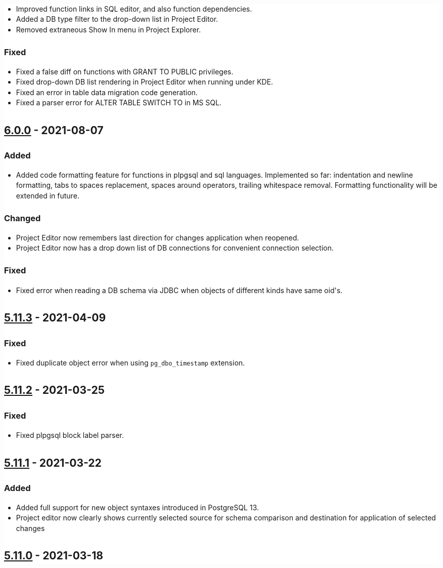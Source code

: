 - Improved function links in SQL editor, and also function dependencies.
- Added a DB type filter to the drop-down list in Project Editor.
- Removed extraneous Show In menu in Project Explorer.

### Fixed

- Fixed a false diff on functions with GRANT TO PUBLIC privileges.
- Fixed drop-down DB list rendering in Project Editor when running under KDE.
- Fixed an error in table data migration code generation.
- Fixed a parser error for ALTER TABLE SWITCH TO in MS SQL.

## [6.0.0] - 2021-08-07

### Added

- Added code formatting feature for functions in plpgsql and sql languages. Implemented so far: indentation and newline formatting, tabs to spaces replacement, spaces around operators, trailing whitespace removal. Formatting functionality will be extended in future.

### Changed

- Project Editor now remembers last direction for changes application when reopened.
- Project Editor now has a drop down list of DB connections for convenient connection selection.

### Fixed

- Fixed error when reading a DB schema via JDBC when objects of different kinds have same oid's.

## [5.11.3] - 2021-04-09

### Fixed

- Fixed duplicate object error when using `pg_dbo_timestamp` extension.

## [5.11.2] - 2021-03-25

### Fixed

- Fixed plpgsql block label parser.

## [5.11.1] - 2021-03-22

### Added

- Added full support for new object syntaxes introduced in PostgreSQL 13.
- Project editor now clearly shows currently selected source for schema comparison and destination for application of selected changes

## [5.11.0] - 2021-03-18


[Unreleased]: https://github.com/pgcodekeeper/pgcodekeeper/compare/v10.13.0...HEAD
[10.13.0]: https://github.com/pgcodekeeper/pgcodekeeper/compare/v10.12.0...v10.13.0
[10.12.0]: https://github.com/pgcodekeeper/pgcodekeeper/compare/v10.11.0...v10.12.0
[10.11.0]: https://github.com/pgcodekeeper/pgcodekeeper/compare/v10.10.0...v10.11.0
[10.10.0]: https://github.com/pgcodekeeper/pgcodekeeper/compare/v10.9.0...v10.10.0
[10.9.0]: https://github.com/pgcodekeeper/pgcodekeeper/compare/v10.8.0...v10.9.0
[10.8.0]: https://github.com/pgcodekeeper/pgcodekeeper/compare/v10.7.1...v10.8.0
[10.7.1]: https://github.com/pgcodekeeper/pgcodekeeper/compare/v10.7.0...v10.7.1
[10.7.0]: https://github.com/pgcodekeeper/pgcodekeeper/compare/v10.6.0...v10.7.0
[10.6.0]: https://github.com/pgcodekeeper/pgcodekeeper/compare/v10.5.0...v10.6.0
[10.5.0]: https://github.com/pgcodekeeper/pgcodekeeper/compare/v10.4.0...v10.5.0
[10.4.0]: https://github.com/pgcodekeeper/pgcodekeeper/compare/v10.3.1...v10.4.0
[10.3.1]: https://github.com/pgcodekeeper/pgcodekeeper/compare/v10.3.0...v10.3.1
[10.3.0]: https://github.com/pgcodekeeper/pgcodekeeper/compare/v10.2.0...v10.3.0
[10.2.0]: https://github.com/pgcodekeeper/pgcodekeeper/compare/v10.1.0...v10.2.0
[10.1.0]: https://github.com/pgcodekeeper/pgcodekeeper/compare/v10.0.0...v10.1.0
[10.0.0]: https://github.com/pgcodekeeper/pgcodekeeper/compare/v9.14.0...v10.0.0
[9.14.0]: https://github.com/pgcodekeeper/pgcodekeeper/compare/v9.13.2...v9.14.0
[9.13.2]: https://github.com/pgcodekeeper/pgcodekeeper/compare/v9.13.1...v9.13.2
[9.13.1]: https://github.com/pgcodekeeper/pgcodekeeper/compare/v9.13.0...v9.13.1
[9.13.0]: https://github.com/pgcodekeeper/pgcodekeeper/compare/v9.12.0...v9.13.0
[9.12.0]: https://github.com/pgcodekeeper/pgcodekeeper/compare/v9.11.0...v9.12.0
[9.11.0]: https://github.com/pgcodekeeper/pgcodekeeper/compare/v9.10.0...v9.11.0
[9.10.0]: https://github.com/pgcodekeeper/pgcodekeeper/compare/v9.9.0...v9.10.0
[9.9.0]: https://github.com/pgcodekeeper/pgcodekeeper/compare/v9.8.0...v9.9.0
[9.8.0]: https://github.com/pgcodekeeper/pgcodekeeper/compare/v9.7.0...v9.8.0
[9.7.0]: https://github.com/pgcodekeeper/pgcodekeeper/compare/v9.6.0...v9.7.0
[9.6.0]: https://github.com/pgcodekeeper/pgcodekeeper/compare/v9.5.1...v9.6.0
[9.5.1]: https://github.com/pgcodekeeper/pgcodekeeper/compare/v9.5.0...v9.5.1
[9.5.0]: https://github.com/pgcodekeeper/pgcodekeeper/compare/v9.4.3...v9.5.0
[9.4.3]: https://github.com/pgcodekeeper/pgcodekeeper/compare/v9.4.2...v9.4.3
[9.4.2]: https://github.com/pgcodekeeper/pgcodekeeper/compare/v9.4.1...v9.4.2
[9.4.1]: https://github.com/pgcodekeeper/pgcodekeeper/compare/v9.4.0...v9.4.1
[9.4.0]: https://github.com/pgcodekeeper/pgcodekeeper/compare/v9.3.0...v9.4.0
[9.3.0]: https://github.com/pgcodekeeper/pgcodekeeper/compare/v9.2.0...v9.3.0
[9.2.0]: https://github.com/pgcodekeeper/pgcodekeeper/compare/v9.1.0...v9.2.0
[9.1.0]: https://github.com/pgcodekeeper/pgcodekeeper/compare/v9.0.0...v9.1.0
[9.0.0]: https://github.com/pgcodekeeper/pgcodekeeper/compare/v8.9.0...v9.0.0
[8.9.0]: https://github.com/pgcodekeeper/pgcodekeeper/compare/v8.8.0...v8.9.0
[8.8.0]: https://github.com/pgcodekeeper/pgcodekeeper/compare/v8.7.0...v8.8.0
[8.7.0]: https://github.com/pgcodekeeper/pgcodekeeper/compare/v8.6.0...v8.7.0
[8.6.0]: https://github.com/pgcodekeeper/pgcodekeeper/compare/v8.5.0...v8.6.0
[8.5.0]: https://github.com/pgcodekeeper/pgcodekeeper/compare/v8.4.0...v8.5.0
[8.4.0]: https://github.com/pgcodekeeper/pgcodekeeper/compare/v8.3.0...v8.4.0
[8.3.0]: https://github.com/pgcodekeeper/pgcodekeeper/compare/v8.2.0...v8.3.0
[8.2.0]: https://github.com/pgcodekeeper/pgcodekeeper/compare/v8.1.0...v8.2.0
[8.1.0]: https://github.com/pgcodekeeper/pgcodekeeper/compare/v8.0.0...v8.1.0
[8.0.0]: https://github.com/pgcodekeeper/pgcodekeeper/compare/v7.6.0...v8.0.0
[7.6.0]: https://github.com/pgcodekeeper/pgcodekeeper/compare/v7.5.0...v7.6.0
[7.5.0]: https://github.com/pgcodekeeper/pgcodekeeper/compare/v7.4.0...v7.5.0
[7.4.0]: https://github.com/pgcodekeeper/pgcodekeeper/compare/v7.3.0...v7.4.0
[7.3.0]: https://github.com/pgcodekeeper/pgcodekeeper/compare/v7.2.0...v7.3.0
[7.2.0]: https://github.com/pgcodekeeper/pgcodekeeper/compare/v7.1.0...v7.2.0
[7.1.0]: https://github.com/pgcodekeeper/pgcodekeeper/compare/v7.0.1...v7.1.0
[7.0.1]: https://github.com/pgcodekeeper/pgcodekeeper/compare/v7.0.0...v7.0.1
[7.0.0]: https://github.com/pgcodekeeper/pgcodekeeper/compare/v6.6.0...v7.0.0
[6.6.0]: https://github.com/pgcodekeeper/pgcodekeeper/compare/v6.5.3...v6.6.0
[6.5.3]: https://github.com/pgcodekeeper/pgcodekeeper/compare/v6.5.2...v6.5.3
[6.5.2]: https://github.com/pgcodekeeper/pgcodekeeper/compare/v6.5.1...v6.5.2
[6.5.1]: https://github.com/pgcodekeeper/pgcodekeeper/compare/v6.5.0...v6.5.1
[6.5.0]: https://github.com/pgcodekeeper/pgcodekeeper/compare/v6.4.3...v6.5.0
[6.4.3]: https://github.com/pgcodekeeper/pgcodekeeper/compare/v6.4.2...v6.4.3
[6.4.2]: https://github.com/pgcodekeeper/pgcodekeeper/compare/v6.4.1...v6.4.2
[6.4.1]: https://github.com/pgcodekeeper/pgcodekeeper/compare/v6.4.0...v6.4.1
[6.4.0]: https://github.com/pgcodekeeper/pgcodekeeper/compare/v6.3.3...v6.4.0
[6.3.3]: https://github.com/pgcodekeeper/pgcodekeeper/compare/v6.3.2...v6.3.3
[6.3.2]: https://github.com/pgcodekeeper/pgcodekeeper/compare/v6.3.1...v6.3.2
[6.3.1]: https://github.com/pgcodekeeper/pgcodekeeper/compare/v6.3.0...v6.3.1
[6.3.0]: https://github.com/pgcodekeeper/pgcodekeeper/compare/v6.2.0...v6.3.0
[6.2.0]: https://github.com/pgcodekeeper/pgcodekeeper/compare/v6.1.0...v6.2.0
[6.1.0]: https://github.com/pgcodekeeper/pgcodekeeper/compare/v6.0.0...v6.1.0
[6.0.0]: https://github.com/pgcodekeeper/pgcodekeeper/compare/v5.11.3...v6.0.0
[5.11.3]: https://github.com/pgcodekeeper/pgcodekeeper/compare/v5.11.2...v5.11.3
[5.11.2]: https://github.com/pgcodekeeper/pgcodekeeper/compare/v5.11.1...v5.11.2
[5.11.1]: https://github.com/pgcodekeeper/pgcodekeeper/compare/v5.11.0...v5.11.1
[5.11.0]: https://github.com/pgcodekeeper/pgcodekeeper/compare/v5.10.8...v5.11.0
[5.10.8]: https://github.com/pgcodekeeper/pgcodekeeper/compare/v5.10.7...v5.10.8
[5.10.7]: https://github.com/pgcodekeeper/pgcodekeeper/compare/v5.10.6...v5.10.7
[5.10.6]: https://github.com/pgcodekeeper/pgcodekeeper/compare/v5.10.5...v5.10.6
[5.10.5]: https://github.com/pgcodekeeper/pgcodekeeper/compare/v5.10.4...v5.10.5
[5.10.4]: https://github.com/pgcodekeeper/pgcodekeeper/compare/v5.10.3...v5.10.4
[5.10.3]: https://github.com/pgcodekeeper/pgcodekeeper/compare/v5.10.2...v5.10.3
[5.10.2]: https://github.com/pgcodekeeper/pgcodekeeper/compare/v5.10.1...v5.10.2
[5.10.1]: https://github.com/pgcodekeeper/pgcodekeeper/compare/v5.10.0...v5.10.1
[5.10.0]: https://github.com/pgcodekeeper/pgcodekeeper/compare/v5.9.14...v5.10.0
[5.9.14]: https://github.com/pgcodekeeper/pgcodekeeper/compare/v5.9.13...v5.9.14
[5.9.13]: https://github.com/pgcodekeeper/pgcodekeeper/compare/v5.9.12...v5.9.13
[5.9.12]: https://github.com/pgcodekeeper/pgcodekeeper/compare/v5.9.11...v5.9.12
[5.9.11]: https://github.com/pgcodekeeper/pgcodekeeper/compare/v5.9.10...v5.9.11
[5.9.10]: https://github.com/pgcodekeeper/pgcodekeeper/compare/v5.9.9...v5.9.10
[5.9.9]: https://github.com/pgcodekeeper/pgcodekeeper/compare/v5.9.8...v5.9.9
[5.9.8]: https://github.com/pgcodekeeper/pgcodekeeper/compare/v5.9.7...v5.9.8
[5.9.7]: https://github.com/pgcodekeeper/pgcodekeeper/compare/v5.9.6...v5.9.7
[5.9.6]: https://github.com/pgcodekeeper/pgcodekeeper/compare/v5.9.5...v5.9.6
[5.9.5]: https://github.com/pgcodekeeper/pgcodekeeper/compare/v5.9.4...v5.9.5
[5.9.4]: https://github.com/pgcodekeeper/pgcodekeeper/compare/v5.9.3...v5.9.4
[5.9.3]: https://github.com/pgcodekeeper/pgcodekeeper/compare/v5.9.2...v5.9.3
[5.9.2]: https://github.com/pgcodekeeper/pgcodekeeper/compare/v5.9.1...v5.9.2
[5.9.1]: https://github.com/pgcodekeeper/pgcodekeeper/compare/v5.9.0...v5.9.1
[5.9.0]: https://github.com/pgcodekeeper/pgcodekeeper/compare/v5.8.3...v5.9.0
[5.8.3]: https://github.com/pgcodekeeper/pgcodekeeper/compare/v5.8.2...v5.8.3
[5.8.2]: https://github.com/pgcodekeeper/pgcodekeeper/compare/v5.8.1...v5.8.2
[5.8.1]: https://github.com/pgcodekeeper/pgcodekeeper/compare/v5.8.0...v5.8.1
[5.8.0]: https://github.com/pgcodekeeper/pgcodekeeper/compare/v5.7.0...v5.8.0
[5.7.0]: https://github.com/pgcodekeeper/pgcodekeeper/compare/v5.6.1...v5.7.0
[5.6.1]: https://github.com/pgcodekeeper/pgcodekeeper/compare/v5.6.0...v5.6.1
[5.6.0]: https://github.com/pgcodekeeper/pgcodekeeper/compare/v5.5.3...v5.6.0
[5.5.3]: https://github.com/pgcodekeeper/pgcodekeeper/compare/v5.5.2...v5.5.3
[5.5.2]: https://github.com/pgcodekeeper/pgcodekeeper/compare/v5.5.1...v5.5.2
[5.5.1]: https://github.com/pgcodekeeper/pgcodekeeper/compare/v5.5.0...v5.5.1
[5.5.0]: https://github.com/pgcodekeeper/pgcodekeeper/compare/v5.4.10...v5.5.0
[5.4.10]: https://github.com/pgcodekeeper/pgcodekeeper/compare/v5.4.9...v5.4.10
[5.4.9]: https://github.com/pgcodekeeper/pgcodekeeper/compare/v5.4.8...v5.4.9
[5.4.8]: https://github.com/pgcodekeeper/pgcodekeeper/compare/v5.4.7...v5.4.8
[5.4.7]: https://github.com/pgcodekeeper/pgcodekeeper/compare/v5.4.6...v5.4.7
[5.4.6]: https://github.com/pgcodekeeper/pgcodekeeper/compare/v5.4.5...v5.4.6
[5.4.5]: https://github.com/pgcodekeeper/pgcodekeeper/compare/v5.4.4...v5.4.5
[5.4.4]: https://github.com/pgcodekeeper/pgcodekeeper/compare/v5.4.3...v5.4.4
[5.4.3]: https://github.com/pgcodekeeper/pgcodekeeper/compare/v5.4.2...v5.4.3
[5.4.2]: https://github.com/pgcodekeeper/pgcodekeeper/compare/v5.4.1...v5.4.2
[5.4.1]: https://github.com/pgcodekeeper/pgcodekeeper/compare/v5.4.0...v5.4.1
[5.4.0]: https://github.com/pgcodekeeper/pgcodekeeper/compare/v5.3.9...v5.4.0
[5.3.9]: https://github.com/pgcodekeeper/pgcodekeeper/compare/v5.3.8...v5.3.9
[5.3.8]: https://github.com/pgcodekeeper/pgcodekeeper/compare/v5.3.7...v5.3.8
[5.3.7]: https://github.com/pgcodekeeper/pgcodekeeper/compare/v5.3.6...v5.3.7
[5.3.6]: https://github.com/pgcodekeeper/pgcodekeeper/compare/v5.3.5...v5.3.6
[5.3.5]: https://github.com/pgcodekeeper/pgcodekeeper/compare/v5.3.4...v5.3.5
[5.3.4]: https://github.com/pgcodekeeper/pgcodekeeper/compare/v5.3.3...v5.3.4
[5.3.3]: https://github.com/pgcodekeeper/pgcodekeeper/compare/v5.3.2...v5.3.3
[5.3.2]: https://github.com/pgcodekeeper/pgcodekeeper/compare/v5.3.1...v5.3.2
[5.3.1]: https://github.com/pgcodekeeper/pgcodekeeper/compare/v5.3.0...v5.3.1
[5.3.0]: https://github.com/pgcodekeeper/pgcodekeeper/compare/v5.2.1...v5.3.0
[5.2.1]: https://github.com/pgcodekeeper/pgcodekeeper/compare/v5.2.0...v5.2.1
[5.2.0]: https://github.com/pgcodekeeper/pgcodekeeper/compare/v5.1.7...v5.2.0
[5.1.7]: https://github.com/pgcodekeeper/pgcodekeeper/compare/v5.1.6...v5.1.7
[5.1.6]: https://github.com/pgcodekeeper/pgcodekeeper/compare/v5.1.5...v5.1.6
[5.1.5]: https://github.com/pgcodekeeper/pgcodekeeper/compare/v5.1.4...v5.1.5
[5.1.4]: https://github.com/pgcodekeeper/pgcodekeeper/compare/v5.1.3...v5.1.4
[5.1.3]: https://github.com/pgcodekeeper/pgcodekeeper/compare/v5.1.2...v5.1.3
[5.1.2]: https://github.com/pgcodekeeper/pgcodekeeper/compare/v5.1.1...v5.1.2
[5.1.1]: https://github.com/pgcodekeeper/pgcodekeeper/compare/v5.1.0...v5.1.1
[5.1.0]: https://github.com/pgcodekeeper/pgcodekeeper/compare/v5.0.3...v5.1.0
[5.0.3]: https://github.com/pgcodekeeper/pgcodekeeper/compare/v5.0.2...v5.0.3
[5.0.2]: https://github.com/pgcodekeeper/pgcodekeeper/compare/v5.0.1...v5.0.2
[5.0.1]: https://github.com/pgcodekeeper/pgcodekeeper/compare/v5.0.0...v5.0.1
[5.0.0]: https://github.com/pgcodekeeper/pgcodekeeper/compare/v4.6.1...v5.0.0
[4.6.1]: https://github.com/pgcodekeeper/pgcodekeeper/compare/v4.6.0...v4.6.1
[4.6.0]: https://github.com/pgcodekeeper/pgcodekeeper/compare/v4.5.3...v4.6.0
[4.5.3]: https://github.com/pgcodekeeper/pgcodekeeper/compare/v4.5.2...v4.5.3
[4.5.2]: https://github.com/pgcodekeeper/pgcodekeeper/compare/v4.5.1...v4.5.2
[4.5.1]: https://github.com/pgcodekeeper/pgcodekeeper/compare/v4.5.0...v4.5.1
[4.5.0]: https://github.com/pgcodekeeper/pgcodekeeper/compare/v4.4.0...v4.5.0
[4.4.0]: https://github.com/pgcodekeeper/pgcodekeeper/compare/v4.3.4...v4.4.0
[4.3.4]: https://github.com/pgcodekeeper/pgcodekeeper/compare/v4.3.3...v4.3.4
[4.3.3]: https://github.com/pgcodekeeper/pgcodekeeper/compare/v4.3.2...v4.3.3
[4.3.2]: https://github.com/pgcodekeeper/pgcodekeeper/compare/v4.3.1...v4.3.2
[4.3.1]: https://github.com/pgcodekeeper/pgcodekeeper/compare/v4.3.0...v4.3.1
[4.3.0]: https://github.com/pgcodekeeper/pgcodekeeper/compare/v4.2.3...v4.3.0
[4.2.3]: https://github.com/pgcodekeeper/pgcodekeeper/compare/v4.2.2...v4.2.3
[4.2.2]: https://github.com/pgcodekeeper/pgcodekeeper/compare/v4.2.1...v4.2.2
[4.2.1]: https://github.com/pgcodekeeper/pgcodekeeper/compare/v4.1.3...v4.2.1
[4.1.3]: https://github.com/pgcodekeeper/pgcodekeeper/compare/v4.1.2...v4.1.3
[4.1.2]: https://github.com/pgcodekeeper/pgcodekeeper/compare/v4.1.0...v4.1.2
[4.1.0]: https://github.com/pgcodekeeper/pgcodekeeper/compare/v4.0.0...v4.1.0
[4.0.0]: https://github.com/pgcodekeeper/pgcodekeeper/compare/v3.11.0...v4.0.0
[3.11.0]: https://github.com/pgcodekeeper/pgcodekeeper/compare/v3.10.0...v3.11.0
[3.10.0]: https://github.com/pgcodekeeper/pgcodekeeper/compare/v3.8.6...v3.10.0
[3.8.6]: https://github.com/pgcodekeeper/pgcodekeeper/compare/v3.8.4...v3.8.6
[3.8.4]: https://github.com/pgcodekeeper/pgcodekeeper/compare/v3.8.0...v3.8.4
[3.8.0]: https://github.com/pgcodekeeper/pgcodekeeper/compare/v3.7.8...v3.8.0
[3.7.8]: https://github.com/pgcodekeeper/pgcodekeeper/compare/v3.7.5...v3.7.8
[3.7.5]: https://github.com/pgcodekeeper/pgcodekeeper/compare/v3.7.2...v3.7.5
[3.7.2]: https://github.com/pgcodekeeper/pgcodekeeper/compare/v3.7.0...v3.7.2
[3.7.0]: https://github.com/pgcodekeeper/pgcodekeeper/compare/v3.6.2...v3.7.0
[3.6.2]: https://github.com/pgcodekeeper/pgcodekeeper/compare/v3.6.0...v3.6.2
[3.6.0]: https://github.com/pgcodekeeper/pgcodekeeper/compare/v3.5.4...v3.6.0
[3.5.4]: https://github.com/pgcodekeeper/pgcodekeeper/compare/v3.5.1...v3.5.4
[3.5.1]: https://github.com/pgcodekeeper/pgcodekeeper/compare/v3.4.1...v3.5.1
[3.4.1]: https://github.com/pgcodekeeper/pgcodekeeper/releases/tag/v3.4.1
